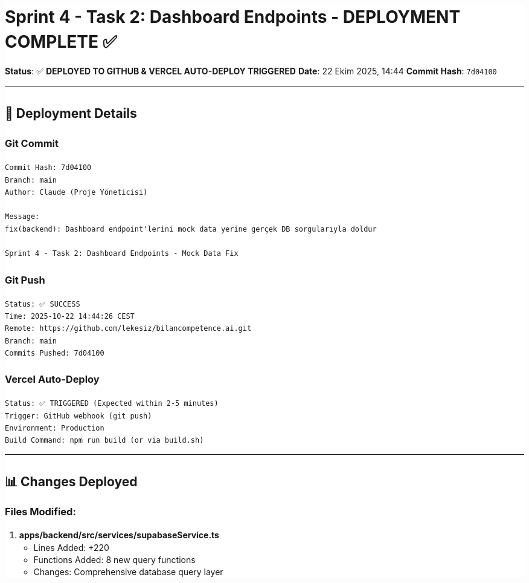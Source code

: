 # Sprint 4 - Task 2: Dashboard Endpoints - DEPLOYMENT COMPLETE ✅

**Status**: ✅ **DEPLOYED TO GITHUB & VERCEL AUTO-DEPLOY TRIGGERED**
**Date**: 22 Ekim 2025, 14:44
**Commit Hash**: `7d04100`

---

## 🚀 Deployment Details

### Git Commit
```
Commit Hash: 7d04100
Branch: main
Author: Claude (Proje Yöneticisi)

Message:
fix(backend): Dashboard endpoint'lerini mock data yerine gerçek DB sorgularıyla doldur

Sprint 4 - Task 2: Dashboard Endpoints - Mock Data Fix
```

### Git Push
```
Status: ✅ SUCCESS
Time: 2025-10-22 14:44:26 CEST
Remote: https://github.com/lekesiz/bilancompetence.ai.git
Branch: main
Commits Pushed: 7d04100
```

### Vercel Auto-Deploy
```
Status: ✅ TRIGGERED (Expected within 2-5 minutes)
Trigger: GitHub webhook (git push)
Environment: Production
Build Command: npm run build (or via build.sh)
```

---

## 📊 Changes Deployed

### Files Modified:
1. **apps/backend/src/services/supabaseService.ts**
   - Lines Added: +220
   - Functions Added: 8 new query functions
   - Changes: Comprehensive database query layer
